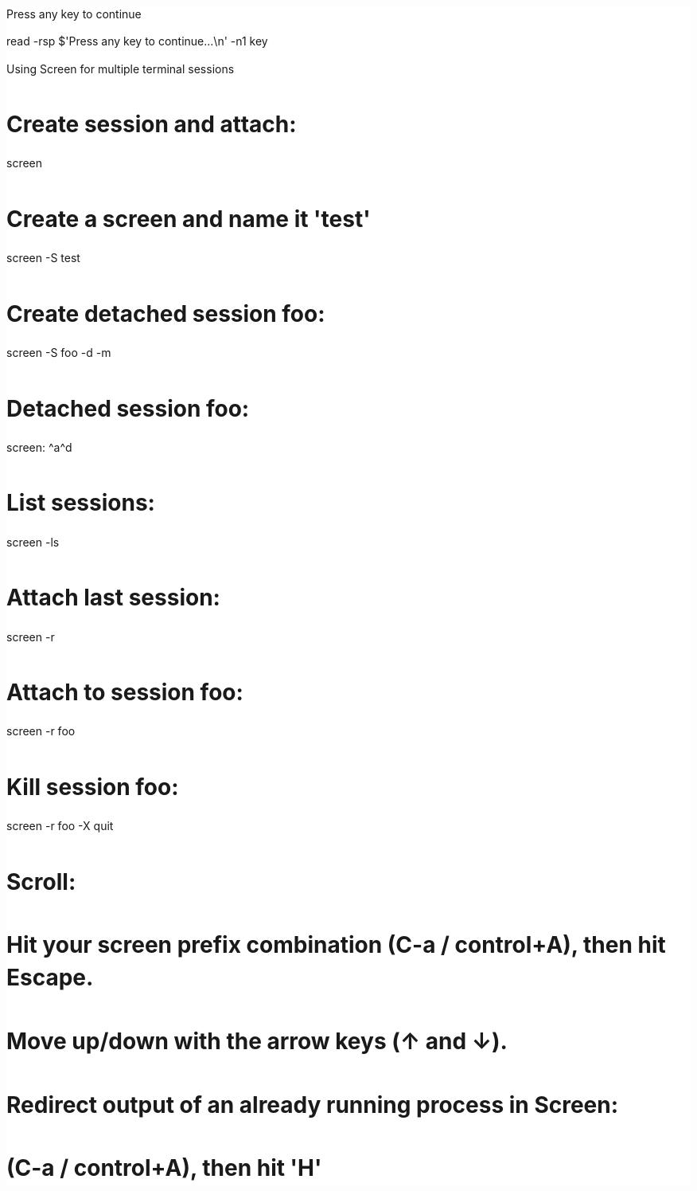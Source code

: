 Press any key to continue

read -rsp $'Press any key to continue...\n' -n1 key

Using Screen for multiple terminal sessions

# Create session and attach:
screen

# Create a screen and name it 'test'
screen -S test

# Create detached session foo:
screen -S foo -d -m

# Detached session foo:
screen: ^a^d

# List sessions:
screen -ls

# Attach last session: 
screen -r

# Attach to session foo:
screen -r foo

# Kill session foo:
screen -r foo -X quit


# Scroll:
# Hit your screen prefix combination (C-a / control+A), then hit Escape.
# Move up/down with the arrow keys (↑ and ↓).  

# Redirect output of an already running process in Screen:
# (C-a / control+A), then hit 'H'  
